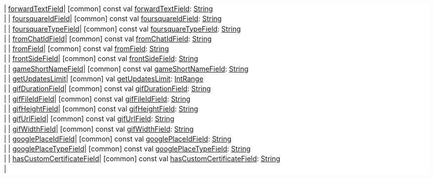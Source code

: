 | <a name="dev.inmo.tgbotapi.types//forwardTextField/#/PointingToDeclaration/"></a>[forwardTextField](forward-text-field.md)| <a name="dev.inmo.tgbotapi.types//forwardTextField/#/PointingToDeclaration/"></a> [common] const val [forwardTextField](forward-text-field.md): [String](https://kotlinlang.org/api/latest/jvm/stdlib/kotlin/-string/index.html)   <br>|
| <a name="dev.inmo.tgbotapi.types//foursquareIdField/#/PointingToDeclaration/"></a>[foursquareIdField](foursquare-id-field.md)| <a name="dev.inmo.tgbotapi.types//foursquareIdField/#/PointingToDeclaration/"></a> [common] const val [foursquareIdField](foursquare-id-field.md): [String](https://kotlinlang.org/api/latest/jvm/stdlib/kotlin/-string/index.html)   <br>|
| <a name="dev.inmo.tgbotapi.types//foursquareTypeField/#/PointingToDeclaration/"></a>[foursquareTypeField](foursquare-type-field.md)| <a name="dev.inmo.tgbotapi.types//foursquareTypeField/#/PointingToDeclaration/"></a> [common] const val [foursquareTypeField](foursquare-type-field.md): [String](https://kotlinlang.org/api/latest/jvm/stdlib/kotlin/-string/index.html)   <br>|
| <a name="dev.inmo.tgbotapi.types//fromChatIdField/#/PointingToDeclaration/"></a>[fromChatIdField](from-chat-id-field.md)| <a name="dev.inmo.tgbotapi.types//fromChatIdField/#/PointingToDeclaration/"></a> [common] const val [fromChatIdField](from-chat-id-field.md): [String](https://kotlinlang.org/api/latest/jvm/stdlib/kotlin/-string/index.html)   <br>|
| <a name="dev.inmo.tgbotapi.types//fromField/#/PointingToDeclaration/"></a>[fromField](from-field.md)| <a name="dev.inmo.tgbotapi.types//fromField/#/PointingToDeclaration/"></a> [common] const val [fromField](from-field.md): [String](https://kotlinlang.org/api/latest/jvm/stdlib/kotlin/-string/index.html)   <br>|
| <a name="dev.inmo.tgbotapi.types//frontSideField/#/PointingToDeclaration/"></a>[frontSideField](front-side-field.md)| <a name="dev.inmo.tgbotapi.types//frontSideField/#/PointingToDeclaration/"></a> [common] const val [frontSideField](front-side-field.md): [String](https://kotlinlang.org/api/latest/jvm/stdlib/kotlin/-string/index.html)   <br>|
| <a name="dev.inmo.tgbotapi.types//gameShortNameField/#/PointingToDeclaration/"></a>[gameShortNameField](game-short-name-field.md)| <a name="dev.inmo.tgbotapi.types//gameShortNameField/#/PointingToDeclaration/"></a> [common] const val [gameShortNameField](game-short-name-field.md): [String](https://kotlinlang.org/api/latest/jvm/stdlib/kotlin/-string/index.html)   <br>|
| <a name="dev.inmo.tgbotapi.types//getUpdatesLimit/#/PointingToDeclaration/"></a>[getUpdatesLimit](get-updates-limit.md)| <a name="dev.inmo.tgbotapi.types//getUpdatesLimit/#/PointingToDeclaration/"></a> [common] val [getUpdatesLimit](get-updates-limit.md): [IntRange](https://kotlinlang.org/api/latest/jvm/stdlib/kotlin.ranges/-int-range/index.html)   <br>|
| <a name="dev.inmo.tgbotapi.types//gifDurationField/#/PointingToDeclaration/"></a>[gifDurationField](gif-duration-field.md)| <a name="dev.inmo.tgbotapi.types//gifDurationField/#/PointingToDeclaration/"></a> [common] const val [gifDurationField](gif-duration-field.md): [String](https://kotlinlang.org/api/latest/jvm/stdlib/kotlin/-string/index.html)   <br>|
| <a name="dev.inmo.tgbotapi.types//gifFileIdField/#/PointingToDeclaration/"></a>[gifFileIdField](gif-file-id-field.md)| <a name="dev.inmo.tgbotapi.types//gifFileIdField/#/PointingToDeclaration/"></a> [common] const val [gifFileIdField](gif-file-id-field.md): [String](https://kotlinlang.org/api/latest/jvm/stdlib/kotlin/-string/index.html)   <br>|
| <a name="dev.inmo.tgbotapi.types//gifHeightField/#/PointingToDeclaration/"></a>[gifHeightField](gif-height-field.md)| <a name="dev.inmo.tgbotapi.types//gifHeightField/#/PointingToDeclaration/"></a> [common] const val [gifHeightField](gif-height-field.md): [String](https://kotlinlang.org/api/latest/jvm/stdlib/kotlin/-string/index.html)   <br>|
| <a name="dev.inmo.tgbotapi.types//gifUrlField/#/PointingToDeclaration/"></a>[gifUrlField](gif-url-field.md)| <a name="dev.inmo.tgbotapi.types//gifUrlField/#/PointingToDeclaration/"></a> [common] const val [gifUrlField](gif-url-field.md): [String](https://kotlinlang.org/api/latest/jvm/stdlib/kotlin/-string/index.html)   <br>|
| <a name="dev.inmo.tgbotapi.types//gifWidthField/#/PointingToDeclaration/"></a>[gifWidthField](gif-width-field.md)| <a name="dev.inmo.tgbotapi.types//gifWidthField/#/PointingToDeclaration/"></a> [common] const val [gifWidthField](gif-width-field.md): [String](https://kotlinlang.org/api/latest/jvm/stdlib/kotlin/-string/index.html)   <br>|
| <a name="dev.inmo.tgbotapi.types//googlePlaceIdField/#/PointingToDeclaration/"></a>[googlePlaceIdField](google-place-id-field.md)| <a name="dev.inmo.tgbotapi.types//googlePlaceIdField/#/PointingToDeclaration/"></a> [common] const val [googlePlaceIdField](google-place-id-field.md): [String](https://kotlinlang.org/api/latest/jvm/stdlib/kotlin/-string/index.html)   <br>|
| <a name="dev.inmo.tgbotapi.types//googlePlaceTypeField/#/PointingToDeclaration/"></a>[googlePlaceTypeField](google-place-type-field.md)| <a name="dev.inmo.tgbotapi.types//googlePlaceTypeField/#/PointingToDeclaration/"></a> [common] const val [googlePlaceTypeField](google-place-type-field.md): [String](https://kotlinlang.org/api/latest/jvm/stdlib/kotlin/-string/index.html)   <br>|
| <a name="dev.inmo.tgbotapi.types//hasCustomCertificateField/#/PointingToDeclaration/"></a>[hasCustomCertificateField](has-custom-certificate-field.md)| <a name="dev.inmo.tgbotapi.types//hasCustomCertificateField/#/PointingToDeclaration/"></a> [common] const val [hasCustomCertificateField](has-custom-certificate-field.md): [String](https://kotlinlang.org/api/latest/jvm/stdlib/kotlin/-string/index.html)   <br>|